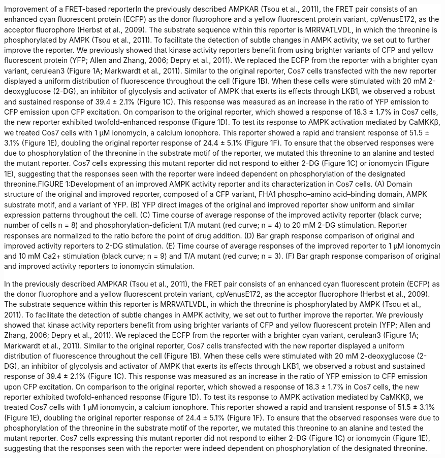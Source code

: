 Improvement of a FRET-based reporterIn the previously described AMPKAR (Tsou et al., 2011), the FRET pair consists of an enhanced cyan fluorescent protein (ECFP) as the donor fluorophore and a yellow fluorescent protein variant, cpVenusE172, as the acceptor fluorophore (Herbst et al., 2009). The substrate sequence within this reporter is MRRVATLVDL, in which the threonine is phosphorylated by AMPK (Tsou et al., 2011). To facilitate the detection of subtle changes in AMPK activity, we set out to further improve the reporter. We previously showed that kinase activity reporters benefit from using brighter variants of CFP and yellow fluorescent protein (YFP; Allen and Zhang, 2006; Depry et al., 2011). We replaced the ECFP from the reporter with a brighter cyan variant, cerulean3 (Figure 1A; Markwardt et al., 2011). Similar to the original reporter, Cos7 cells transfected with the new reporter displayed a uniform distribution of fluorescence throughout the cell (Figure 1B). When these cells were stimulated with 20 mM 2-deoxyglucose (2-DG), an inhibitor of glycolysis and activator of AMPK that exerts its effects through LKB1, we observed a robust and sustained response of 39.4 ± 2.1% (Figure 1C). This response was measured as an increase in the ratio of YFP emission to CFP emission upon CFP excitation. On comparison to the original reporter, which showed a response of 18.3 ± 1.7% in Cos7 cells, the new reporter exhibited twofold-enhanced response (Figure 1D). To test its response to AMPK activation mediated by CaMKKβ, we treated Cos7 cells with 1 μM ionomycin, a calcium ionophore. This reporter showed a rapid and transient response of 51.5 ± 3.1% (Figure 1E), doubling the original reporter response of 24.4 ± 5.1% (Figure 1F). To ensure that the observed responses were due to phosphorylation of the threonine in the substrate motif of the reporter, we mutated this threonine to an alanine and tested the mutant reporter. Cos7 cells expressing this mutant reporter did not respond to either 2-DG (Figure 1C) or ionomycin (Figure 1E), suggesting that the responses seen with the reporter were indeed dependent on phosphorylation of the designated threonine.FIGURE 1:Development of an improved AMPK activity reporter and its characterization in Cos7 cells. (A) Domain structure of the original and improved reporter, composed of a CFP variant, FHA1 phospho–amino acid–binding domain, AMPK substrate motif, and a variant of YFP. (B) YFP direct images of the original and improved reporter show uniform and similar expression patterns throughout the cell. (C) Time course of average response of the improved activity reporter (black curve; number of cells n = 8) and phosphorylation-deficient T/A mutant (red curve; n = 4) to 20 mM 2-DG stimulation. Reporter responses are normalized to the ratio before the point of drug addition. (D) Bar graph response comparison of original and improved activity reporters to 2-DG stimulation. (E) Time course of average responses of the improved reporter to 1 μM ionomycin and 10 mM Ca2+ stimulation (black curve; n = 9) and T/A mutant (red curve; n = 3). (F) Bar graph response comparison of original and improved activity reporters to ionomycin stimulation.

In the previously described AMPKAR (Tsou et al., 2011), the FRET pair consists of an enhanced cyan fluorescent protein (ECFP) as the donor fluorophore and a yellow fluorescent protein variant, cpVenusE172, as the acceptor fluorophore (Herbst et al., 2009). The substrate sequence within this reporter is MRRVATLVDL, in which the threonine is phosphorylated by AMPK (Tsou et al., 2011). To facilitate the detection of subtle changes in AMPK activity, we set out to further improve the reporter. We previously showed that kinase activity reporters benefit from using brighter variants of CFP and yellow fluorescent protein (YFP; Allen and Zhang, 2006; Depry et al., 2011). We replaced the ECFP from the reporter with a brighter cyan variant, cerulean3 (Figure 1A; Markwardt et al., 2011). Similar to the original reporter, Cos7 cells transfected with the new reporter displayed a uniform distribution of fluorescence throughout the cell (Figure 1B). When these cells were stimulated with 20 mM 2-deoxyglucose (2-DG), an inhibitor of glycolysis and activator of AMPK that exerts its effects through LKB1, we observed a robust and sustained response of 39.4 ± 2.1% (Figure 1C). This response was measured as an increase in the ratio of YFP emission to CFP emission upon CFP excitation. On comparison to the original reporter, which showed a response of 18.3 ± 1.7% in Cos7 cells, the new reporter exhibited twofold-enhanced response (Figure 1D). To test its response to AMPK activation mediated by CaMKKβ, we treated Cos7 cells with 1 μM ionomycin, a calcium ionophore. This reporter showed a rapid and transient response of 51.5 ± 3.1% (Figure 1E), doubling the original reporter response of 24.4 ± 5.1% (Figure 1F). To ensure that the observed responses were due to phosphorylation of the threonine in the substrate motif of the reporter, we mutated this threonine to an alanine and tested the mutant reporter. Cos7 cells expressing this mutant reporter did not respond to either 2-DG (Figure 1C) or ionomycin (Figure 1E), suggesting that the responses seen with the reporter were indeed dependent on phosphorylation of the designated threonine.
